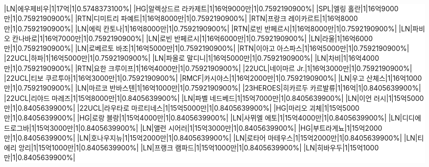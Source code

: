 |LN|에우제비우|1|17억|1|0.5748373100%|
|HG|알렉상드르 라카제트|1|16억9000만|1|0.7592190900%|
|SPL|엘링 홀란|1|16억9000만|1|0.7592190900%|
|RTN|디미트리 파예트|1|16억8000만|1|0.7592190900%|
|RTN|프랑크 레이카르트|1|16억8000만|1|0.7592190900%|
|LN|에릭 칸토나|1|16억8000만|1|0.7592190900%|
|RTN|로빈 반페르시|1|16억8000만|1|0.7592190900%|
|LN|파비오 칸나바로|1|16억7000만|1|0.7592190900%|
|LN|로빈 반페르시|1|16억6000만|1|0.7592190900%|
|LN|라울|1|16억6000만|1|0.7592190900%|
|LN|로베르토 바조|1|16억5000만|1|0.7592190900%|
|RTN|이아고 아스파스|1|16억5000만|1|0.7592190900%|
|22UCL|하파|1|16억5000만|1|0.7592190900%|
|LN|파올로 말디니|1|16억5000만|1|0.7592190900%|
|LN|차비|1|16억4000만|1|0.7592190900%|
|RTN|요한 크루이프|1|16억4000만|1|0.7592190900%|
|22UCL|네이마르 Jr.|1|16억3000만|1|0.7592190900%|
|22UCL|티보 쿠르투아|1|16억3000만|1|0.7592190900%|
|RMCF|카시야스|1|16억2000만|1|0.7592190900%|
|LN|우고 산체스|1|16억1000만|1|0.7592190900%|
|LN|마르코 반바스텐|1|16억1000만|1|0.7592190900%|
|23HEROES|히카르두 카르발류|1|16억|1|0.8405639900%|
|22UCL|리야드 마레즈|1|15억8000만|1|0.8405639900%|
|LN|파벨 네드베드|1|15억7000만|1|0.8405639900%|
|LN|이언 러시|1|15억5000만|1|0.8405639900%|
|22UCL|라우타로 마르티네스|1|15억5000만|1|0.8405639900%|
|HG|마리오 괴체|1|15억5000만|1|0.8405639900%|
|HG|로랑 블랑|1|15억4000만|1|0.8405639900%|
|LN|사뮈엘 에토|1|15억4000만|1|0.8405639900%|
|LN|디디에 드로그바|1|15억3000만|1|0.8405639900%|
|LN|앨런 시어러|1|15억3000만|1|0.8405639900%|
|HG|부트라게뇨|1|15억2000만|1|0.8405639900%|
|LN|호나우지뉴|1|15억2000만|1|0.8405639900%|
|LN|로타어 마테우스|1|15억2000만|1|0.8405639900%|
|LN|티에리 앙리|1|15억1000만|1|0.8405639900%|
|LN|프랭크 램파드|1|15억1000만|1|0.8405639900%|
|LN|히바우두|1|15억1000만|1|0.8405639900%|